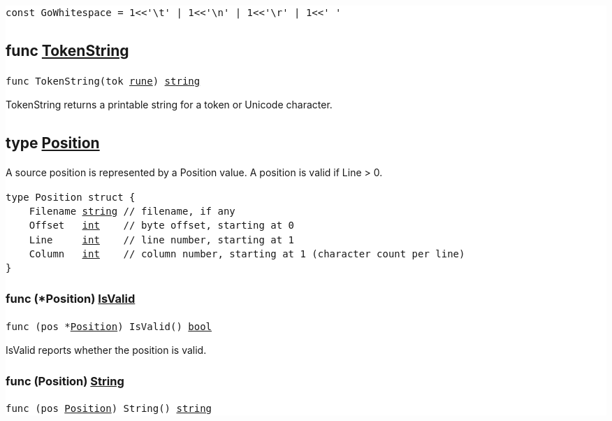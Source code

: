 
<pre>const <span id="GoWhitespace">GoWhitespace</span> = 1&lt;&lt;&#39;\t&#39; | 1&lt;&lt;&#39;\n&#39; | 1&lt;&lt;&#39;\r&#39; | 1&lt;&lt;&#39; &#39;</pre>



## <a id="TokenString">func</a> [TokenString](https://golang.org/src/text/scanner/scanner.go?s=3205:3238#L93)
<pre>func TokenString(tok <a href="/pkg/builtin/#rune">rune</a>) <a href="/pkg/builtin/#string">string</a></pre>
TokenString returns a printable string for a token or Unicode character.





## <a id="Position">type</a> [Position](https://golang.org/src/text/scanner/scanner.go?s=987:1218#L18)
A source position is represented by a Position value.
A position is valid if Line > 0.


<pre>type Position struct {
<span id="Position.Filename"></span>    Filename <a href="/pkg/builtin/#string">string</a> <span class="comment">// filename, if any</span>
<span id="Position.Offset"></span>    Offset   <a href="/pkg/builtin/#int">int</a>    <span class="comment">// byte offset, starting at 0</span>
<span id="Position.Line"></span>    Line     <a href="/pkg/builtin/#int">int</a>    <span class="comment">// line number, starting at 1</span>
<span id="Position.Column"></span>    Column   <a href="/pkg/builtin/#int">int</a>    <span class="comment">// column number, starting at 1 (character count per line)</span>
}
</pre>











### <a id="Position.IsValid">func</a> (\*Position) [IsValid](https://golang.org/src/text/scanner/scanner.go?s=1270:1305#L26)
<pre>func (pos *<a href="#Position">Position</a>) IsValid() <a href="/pkg/builtin/#bool">bool</a></pre>
IsValid reports whether the position is valid.




### <a id="Position.String">func</a> (Position) [String](https://golang.org/src/text/scanner/scanner.go?s=1331:1366#L28)
<pre>func (pos <a href="#Position">Position</a>) String() <a href="/pkg/builtin/#string">string</a></pre>
